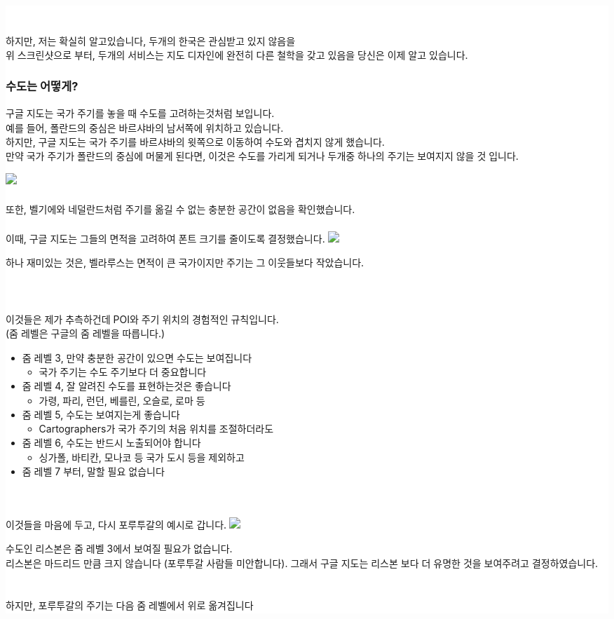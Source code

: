 <br>
<br>
하지만, 저는 확실히 알고있습니다, 두개의 한국은 관심받고 있지 않음을<br>
위 스크린샷으로 부터, 두개의 서비스는 지도 디자인에 완전히 다른 철학을 갖고 있음을 당신은 이제 알고 있습니다.

### 수도는 어떻게?

구글 지도는 국가 주기를 놓을 때 수도를 고려하는것처럼 보입니다.
<br>
예를 들어, 폴란드의 중심은 바르샤바의 남서쪽에 위치하고 있습니다.<br>
하지만, 구글 지도는 국가 주기를 바르샤바의 윗쪽으로 이동하여 수도와 겹치지 않게 했습니다.
<br>
만약 국가 주기가 폴란드의 중심에 머물게 된다면, 이것은 수도를 가리게 되거나 두개중 하나의 주기는 보여지지 않을 것 입니다.

<img src="https://github.com/pil0706/pil0706.github.io/blob/master/screenshots/positionofpois/ne_centroid_z5_eu1.png?raw=true">

<br>
<br>
또한, 벨기에와 네덜란드처럼 주기를 옮길 수 없는 충분한 공간이 없음을 확인했습니다.<br>
<br>
이때, 구글 지도는 그들의 면적을 고려하여 폰트 크기를 줄이도록 결정했습니다.

<img src="https://github.com/pil0706/pil0706.github.io/blob/master/screenshots/positionofpois/ne_centroid_z5_eu2.png?raw=true">

하나 재미있는 것은, 벨라루스는 면적이 큰 국가이지만 주기는 그 이웃들보다 작았습니다.
<br>
<br>
<br>
<br>
이것들은 제가 추측하건데 POI와 주기 위치의 경험적인 규칙입니다.<br>
(줌 레벨은 구글의 줌 레벨을 따릅니다.)

- 줌 레벨 3, 만약 충분한 공간이 있으면 수도는 보여집니다 <br>
    - 국가 주기는 수도 주기보다 더 중요합니다
- 줌 레벨 4, 잘 알려진 수도를 표현하는것은 좋습니다 
    - 가령, 파리, 런던, 베를린, 오슬로, 로마 등
- 줌 레벨 5, 수도는 보여지는게 좋습니다
    - Cartographers가 국가 주기의 처음 위치를 조절하더라도
- 줌 레벨 6, 수도는 반드시 노출되어야 합니다 
    - 싱가폴, 바티칸, 모나코 등 국가 도시 등을 제외하고
- 줌 레벨 7 부터, 말할 필요 없습니다

<br>
<br>
이것들을 마음에 두고, 다시 포루투갈의 예시로 갑니다.

<img src="https://github.com/pil0706/pil0706.github.io/blob/master/screenshots/positionofpois/google_z_portugal.gif?raw=true">

수도인 리스본은 줌 레벨 3에서 보여질 필요가 없습니다.<br>
리스본은 마드리드 만큼 크지 않습니다 (포루투갈 사람들 미안합니다). 그래서 구글 지도는 리스본 보다 더 유명한 것을 보여주려고 결정하였습니다.<br>
<br>
<br>
하지만, 포루투갈의 주기는 다음 줌 레벨에서 위로 옮겨집니다<br>
